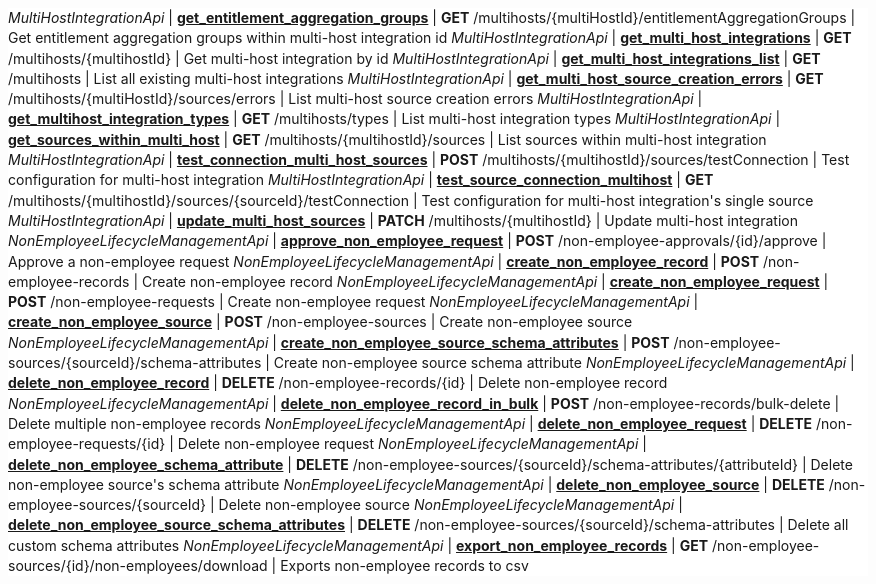 *MultiHostIntegrationApi* | [**get_entitlement_aggregation_groups**](sailpoint\beta/docs/MultiHostIntegrationApi.md#get_entitlement_aggregation_groups) | **GET** /multihosts/{multiHostId}/entitlementAggregationGroups | Get entitlement aggregation groups within multi-host integration id
*MultiHostIntegrationApi* | [**get_multi_host_integrations**](sailpoint\beta/docs/MultiHostIntegrationApi.md#get_multi_host_integrations) | **GET** /multihosts/{multihostId} | Get multi-host integration by id
*MultiHostIntegrationApi* | [**get_multi_host_integrations_list**](sailpoint\beta/docs/MultiHostIntegrationApi.md#get_multi_host_integrations_list) | **GET** /multihosts | List all existing multi-host integrations
*MultiHostIntegrationApi* | [**get_multi_host_source_creation_errors**](sailpoint\beta/docs/MultiHostIntegrationApi.md#get_multi_host_source_creation_errors) | **GET** /multihosts/{multiHostId}/sources/errors | List multi-host source creation errors
*MultiHostIntegrationApi* | [**get_multihost_integration_types**](sailpoint\beta/docs/MultiHostIntegrationApi.md#get_multihost_integration_types) | **GET** /multihosts/types | List multi-host integration types
*MultiHostIntegrationApi* | [**get_sources_within_multi_host**](sailpoint\beta/docs/MultiHostIntegrationApi.md#get_sources_within_multi_host) | **GET** /multihosts/{multihostId}/sources | List sources within multi-host integration
*MultiHostIntegrationApi* | [**test_connection_multi_host_sources**](sailpoint\beta/docs/MultiHostIntegrationApi.md#test_connection_multi_host_sources) | **POST** /multihosts/{multihostId}/sources/testConnection | Test configuration for multi-host integration
*MultiHostIntegrationApi* | [**test_source_connection_multihost**](sailpoint\beta/docs/MultiHostIntegrationApi.md#test_source_connection_multihost) | **GET** /multihosts/{multihostId}/sources/{sourceId}/testConnection | Test configuration for multi-host integration&#39;s single source
*MultiHostIntegrationApi* | [**update_multi_host_sources**](sailpoint\beta/docs/MultiHostIntegrationApi.md#update_multi_host_sources) | **PATCH** /multihosts/{multihostId} | Update multi-host integration
*NonEmployeeLifecycleManagementApi* | [**approve_non_employee_request**](sailpoint\beta/docs/NonEmployeeLifecycleManagementApi.md#approve_non_employee_request) | **POST** /non-employee-approvals/{id}/approve | Approve a non-employee request
*NonEmployeeLifecycleManagementApi* | [**create_non_employee_record**](sailpoint\beta/docs/NonEmployeeLifecycleManagementApi.md#create_non_employee_record) | **POST** /non-employee-records | Create non-employee record
*NonEmployeeLifecycleManagementApi* | [**create_non_employee_request**](sailpoint\beta/docs/NonEmployeeLifecycleManagementApi.md#create_non_employee_request) | **POST** /non-employee-requests | Create non-employee request
*NonEmployeeLifecycleManagementApi* | [**create_non_employee_source**](sailpoint\beta/docs/NonEmployeeLifecycleManagementApi.md#create_non_employee_source) | **POST** /non-employee-sources | Create non-employee source
*NonEmployeeLifecycleManagementApi* | [**create_non_employee_source_schema_attributes**](sailpoint\beta/docs/NonEmployeeLifecycleManagementApi.md#create_non_employee_source_schema_attributes) | **POST** /non-employee-sources/{sourceId}/schema-attributes | Create non-employee source schema attribute
*NonEmployeeLifecycleManagementApi* | [**delete_non_employee_record**](sailpoint\beta/docs/NonEmployeeLifecycleManagementApi.md#delete_non_employee_record) | **DELETE** /non-employee-records/{id} | Delete non-employee record
*NonEmployeeLifecycleManagementApi* | [**delete_non_employee_record_in_bulk**](sailpoint\beta/docs/NonEmployeeLifecycleManagementApi.md#delete_non_employee_record_in_bulk) | **POST** /non-employee-records/bulk-delete | Delete multiple non-employee records
*NonEmployeeLifecycleManagementApi* | [**delete_non_employee_request**](sailpoint\beta/docs/NonEmployeeLifecycleManagementApi.md#delete_non_employee_request) | **DELETE** /non-employee-requests/{id} | Delete non-employee request
*NonEmployeeLifecycleManagementApi* | [**delete_non_employee_schema_attribute**](sailpoint\beta/docs/NonEmployeeLifecycleManagementApi.md#delete_non_employee_schema_attribute) | **DELETE** /non-employee-sources/{sourceId}/schema-attributes/{attributeId} | Delete non-employee source&#39;s schema attribute
*NonEmployeeLifecycleManagementApi* | [**delete_non_employee_source**](sailpoint\beta/docs/NonEmployeeLifecycleManagementApi.md#delete_non_employee_source) | **DELETE** /non-employee-sources/{sourceId} | Delete non-employee source
*NonEmployeeLifecycleManagementApi* | [**delete_non_employee_source_schema_attributes**](sailpoint\beta/docs/NonEmployeeLifecycleManagementApi.md#delete_non_employee_source_schema_attributes) | **DELETE** /non-employee-sources/{sourceId}/schema-attributes | Delete all custom schema attributes
*NonEmployeeLifecycleManagementApi* | [**export_non_employee_records**](sailpoint\beta/docs/NonEmployeeLifecycleManagementApi.md#export_non_employee_records) | **GET** /non-employee-sources/{id}/non-employees/download | Exports non-employee records to csv